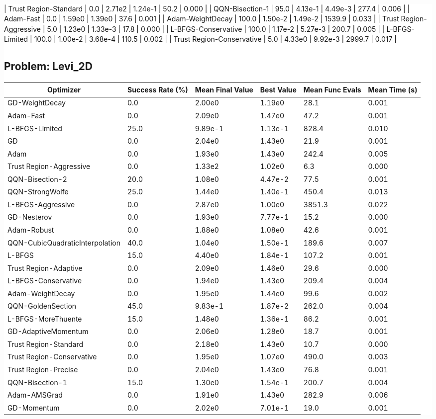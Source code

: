 | Trust Region-Standard | 0.0 | 2.71e2 | 1.24e-1 | 50.2 | 0.000 |
| QQN-Bisection-1 | 95.0 | 4.13e-1 | 4.49e-3 | 277.4 | 0.006 |
| Adam-Fast | 0.0 | 1.59e0 | 1.39e0 | 37.6 | 0.001 |
| Adam-WeightDecay | 100.0 | 1.50e-2 | 1.49e-2 | 1539.9 | 0.033 |
| Trust Region-Aggressive | 5.0 | 1.23e0 | 1.33e-3 | 17.8 | 0.000 |
| L-BFGS-Conservative | 100.0 | 1.17e-2 | 5.27e-3 | 200.7 | 0.005 |
| L-BFGS-Limited | 100.0 | 1.00e-2 | 3.68e-4 | 110.5 | 0.002 |
| Trust Region-Conservative | 5.0 | 4.33e0 | 9.92e-3 | 2999.7 | 0.017 |

## Problem: Levi_2D

| Optimizer | Success Rate (%) | Mean Final Value | Best Value | Mean Func Evals | Mean Time (s) |
|-----------|------------------|------------------|------------|-----------------|---------------|
| GD-WeightDecay | 0.0 | 2.00e0 | 1.19e0 | 28.1 | 0.001 |
| Adam-Fast | 0.0 | 2.09e0 | 1.47e0 | 47.2 | 0.001 |
| L-BFGS-Limited | 25.0 | 9.89e-1 | 1.13e-1 | 828.4 | 0.010 |
| GD | 0.0 | 2.04e0 | 1.43e0 | 21.9 | 0.001 |
| Adam | 0.0 | 1.93e0 | 1.43e0 | 242.4 | 0.005 |
| Trust Region-Aggressive | 0.0 | 1.33e2 | 1.02e0 | 6.3 | 0.000 |
| QQN-Bisection-2 | 20.0 | 1.08e0 | 4.47e-2 | 77.5 | 0.001 |
| QQN-StrongWolfe | 25.0 | 1.44e0 | 1.40e-1 | 450.4 | 0.013 |
| L-BFGS-Aggressive | 0.0 | 2.87e0 | 1.00e0 | 3851.3 | 0.022 |
| GD-Nesterov | 0.0 | 1.93e0 | 7.77e-1 | 15.2 | 0.000 |
| Adam-Robust | 0.0 | 1.88e0 | 1.08e0 | 42.6 | 0.001 |
| QQN-CubicQuadraticInterpolation | 40.0 | 1.04e0 | 1.50e-1 | 189.6 | 0.007 |
| L-BFGS | 15.0 | 4.40e0 | 1.84e-1 | 107.2 | 0.001 |
| Trust Region-Adaptive | 0.0 | 2.09e0 | 1.46e0 | 29.6 | 0.000 |
| L-BFGS-Conservative | 0.0 | 1.94e0 | 1.43e0 | 209.4 | 0.004 |
| Adam-WeightDecay | 0.0 | 1.95e0 | 1.44e0 | 99.6 | 0.002 |
| QQN-GoldenSection | 45.0 | 9.83e-1 | 1.87e-2 | 262.0 | 0.004 |
| L-BFGS-MoreThuente | 15.0 | 1.48e0 | 1.36e-1 | 86.2 | 0.001 |
| GD-AdaptiveMomentum | 0.0 | 2.06e0 | 1.28e0 | 18.7 | 0.001 |
| Trust Region-Standard | 0.0 | 2.18e0 | 1.43e0 | 10.7 | 0.000 |
| Trust Region-Conservative | 0.0 | 1.95e0 | 1.07e0 | 490.0 | 0.003 |
| Trust Region-Precise | 0.0 | 2.04e0 | 1.43e0 | 76.8 | 0.001 |
| QQN-Bisection-1 | 15.0 | 1.30e0 | 1.54e-1 | 200.7 | 0.004 |
| Adam-AMSGrad | 0.0 | 1.91e0 | 1.43e0 | 282.9 | 0.006 |
| GD-Momentum | 0.0 | 2.02e0 | 7.01e-1 | 19.0 | 0.001 |
